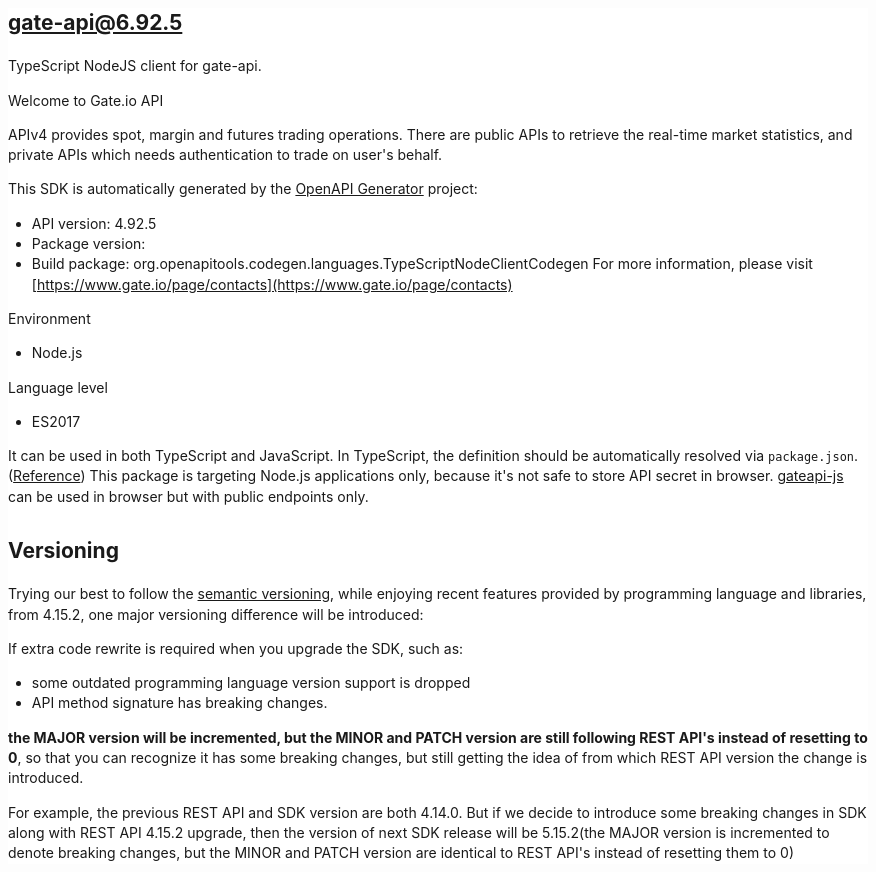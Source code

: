 ## gate-api@6.92.5

TypeScript NodeJS client for gate-api.

Welcome to Gate.io API

APIv4 provides spot, margin and futures trading operations. There are public APIs to retrieve the real-time market statistics, and private APIs which needs authentication to trade on user's behalf.

This SDK is automatically generated by the [OpenAPI Generator](https://openapi-generator.tech) project:

- API version: 4.92.5
- Package version: 
- Build package: org.openapitools.codegen.languages.TypeScriptNodeClientCodegen
For more information, please visit [https://www.gate.io/page/contacts](https://www.gate.io/page/contacts)

Environment

* Node.js

Language level

* ES2017

It can be used in both TypeScript and JavaScript. In TypeScript, the definition should be automatically resolved via `package.json`. ([Reference](http://www.typescriptlang.org/docs/handbook/typings-for-npm-packages.html))
This package is targeting Node.js applications only, because it's not safe to store API secret in browser.
[gateapi-js](https://github.com/gateio/gateapi-js) can be used in browser but with public endpoints only.

## Versioning

Trying our best to follow the [semantic versioning](https://semver.org/), while enjoying recent features
provided by programming language and libraries, from 4.15.2, one major versioning difference will be
introduced:

If extra code rewrite is required when you upgrade the SDK, such as:

- some outdated programming language version support is dropped
- API method signature has breaking changes.

**the MAJOR version will be incremented, but the MINOR and PATCH version are still following REST API's
instead of resetting to 0**, so that you can recognize it has some breaking changes, but still getting
the idea of from which REST API version the change is introduced.

For example, the previous REST API and SDK version are both 4.14.0. But if we decide to introduce
some breaking changes in SDK along with REST API 4.15.2 upgrade, then the version of next SDK release
will be 5.15.2(the MAJOR version is incremented to denote breaking changes, but the MINOR and PATCH
version are identical to REST API's instead of resetting them to 0)
